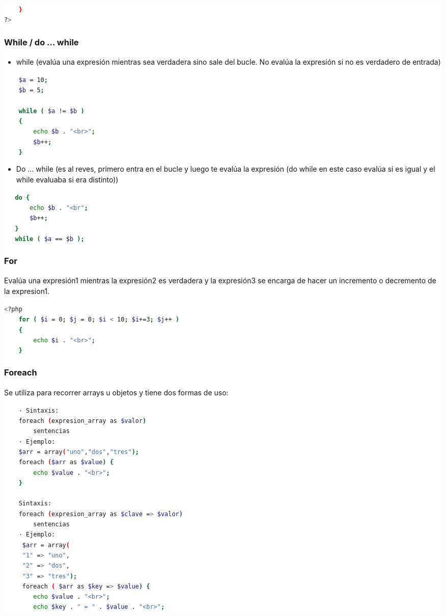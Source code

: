 ```sh
    }
?>
```

### While / do ... while

- while (evalúa una expresión mientras sea verdadera sino sale del bucle. No evalúa la expresión si no es verdadero de entrada)
```sh
    $a = 10;
    $b = 5;
    
    while ( $a != $b )
    {
        echo $b . "<br>";
        $b++;
    }
```
- Do ... while (es al reves, primero entra en el bucle y luego te evalúa la expresión (do while en este caso evalúa si es igual y el while evaluaba si era distinto))
 ```sh
    do {
        echo $b . "<br";
        $b++;
    }
    while ( $a == $b );
```

### For
Evalúa una expresión1 mientras la expresión2 es verdadera y la expresión3 se encarga de hacer un incremento o decremento de la expresion1.

```sh
<?php
    for ( $i = 0; $j = 0; $i < 10; $i+=3; $j++ )
    {
        echo $i . "<br>";
    }
```


### Foreach
Se utiliza para recorrer arrays u objetos y tiene dos formas de uso:

```sh
    · Sintaxis:
    foreach (expresion_array as $valor)
        sentencias
    · Ejemplo:
    $arr = array("uno","dos","tres");
    foreach ($arr as $value) {
        echo $value . "<br>";
    }
    
    Sintaxis:
    foreach (expresion_array as $clave => $valor)
        sentencias
    · Ejemplo:
     $arr = array(
     "1" => "uno",
     "2" => "dos",
     "3" => "tres");
     foreach ( $arr as $key => $value) {
        echo $value . "<br>";
        echo $key . " = " . $value . "<br>";
```